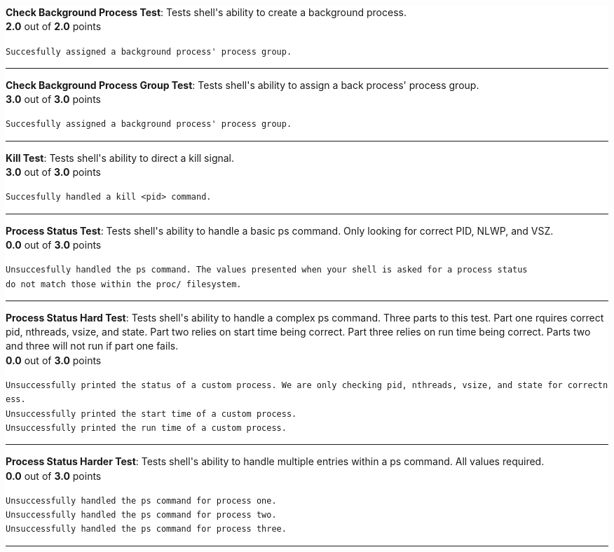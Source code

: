 **Check Background Process Test**: Tests shell's ability to create a background process.  
**2.0** out of **2.0** points
```
Succesfully assigned a background process' process group.
```
---

**Check Background Process Group Test**: Tests shell's ability to assign a back process' process group.  
**3.0** out of **3.0** points
```
Succesfully assigned a background process' process group.
```
---

**Kill Test**: Tests shell's ability to direct a kill signal.  
**3.0** out of **3.0** points
```
Succesfully handled a kill <pid> command.
```
---

**Process Status Test**: Tests shell's ability to handle a basic ps command. Only looking for correct PID, NLWP, and VSZ.  
**0.0** out of **3.0** points
```
Unsuccesfully handled the ps command. The values presented when your shell is asked for a process status
do not match those within the proc/ filesystem.
```
---

**Process Status Hard Test**: Tests shell's ability to handle a complex ps command. Three parts to this test. Part one rquires correct pid, nthreads, vsize, and state. Part two relies on start time being correct. Part three relies on run time being correct. Parts two and three will not run if part one fails.  
**0.0** out of **3.0** points
```
Unsuccessfully printed the status of a custom process. We are only checking pid, nthreads, vsize, and state for correctness.
Unsuccessfully printed the start time of a custom process.
Unsuccessfully printed the run time of a custom process.
```
---

**Process Status Harder Test**: Tests shell's ability to handle multiple entries within a ps command. All values required.  
**0.0** out of **3.0** points
```
Unsuccessfully handled the ps command for process one.
Unsuccessfully handled the ps command for process two.
Unsuccessfully handled the ps command for process three.
```
---
